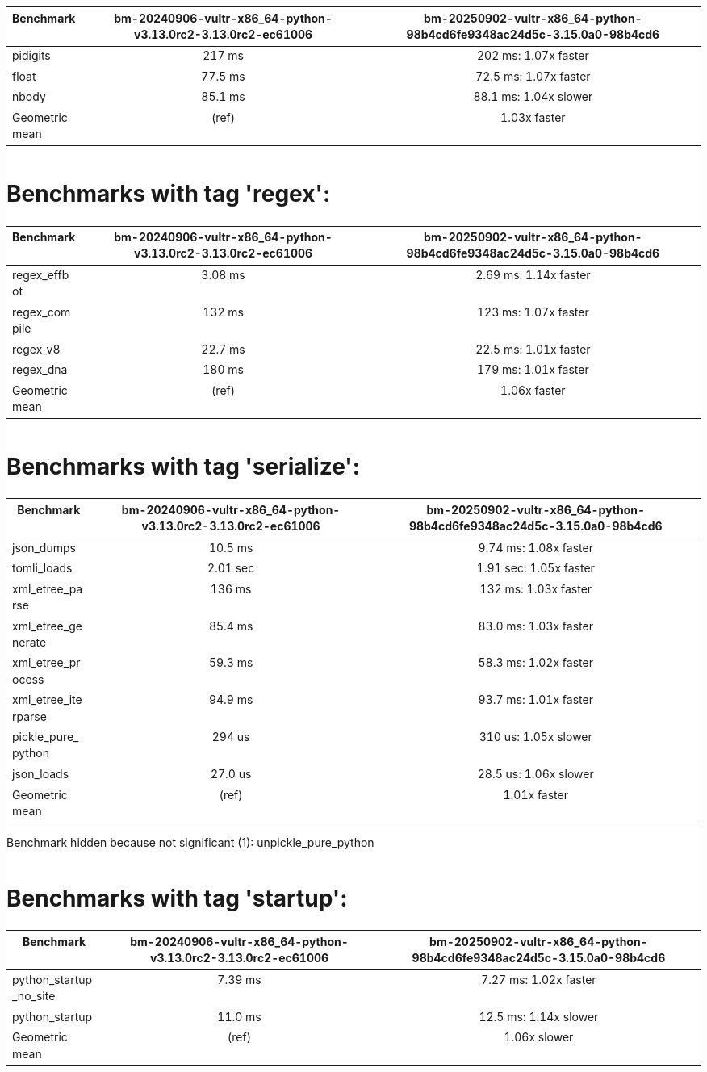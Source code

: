 | Benchmark      | bm-20240906-vultr-x86_64-python-v3.13.0rc2-3.13.0rc2-ec61006 | bm-20250902-vultr-x86_64-python-98b4cd6fe9348ac24d5c-3.15.0a0-98b4cd6 |
|----------------|:------------------------------------------------------------:|:---------------------------------------------------------------------:|
| pidigits       | 217 ms                                                       | 202 ms: 1.07x faster                                                  |
| float          | 77.5 ms                                                      | 72.5 ms: 1.07x faster                                                 |
| nbody          | 85.1 ms                                                      | 88.1 ms: 1.04x slower                                                 |
| Geometric mean | (ref)                                                        | 1.03x faster                                                          |

Benchmarks with tag 'regex':
============================

| Benchmark      | bm-20240906-vultr-x86_64-python-v3.13.0rc2-3.13.0rc2-ec61006 | bm-20250902-vultr-x86_64-python-98b4cd6fe9348ac24d5c-3.15.0a0-98b4cd6 |
|----------------|:------------------------------------------------------------:|:---------------------------------------------------------------------:|
| regex_effbot   | 3.08 ms                                                      | 2.69 ms: 1.14x faster                                                 |
| regex_compile  | 132 ms                                                       | 123 ms: 1.07x faster                                                  |
| regex_v8       | 22.7 ms                                                      | 22.5 ms: 1.01x faster                                                 |
| regex_dna      | 180 ms                                                       | 179 ms: 1.01x faster                                                  |
| Geometric mean | (ref)                                                        | 1.06x faster                                                          |

Benchmarks with tag 'serialize':
================================

| Benchmark           | bm-20240906-vultr-x86_64-python-v3.13.0rc2-3.13.0rc2-ec61006 | bm-20250902-vultr-x86_64-python-98b4cd6fe9348ac24d5c-3.15.0a0-98b4cd6 |
|---------------------|:------------------------------------------------------------:|:---------------------------------------------------------------------:|
| json_dumps          | 10.5 ms                                                      | 9.74 ms: 1.08x faster                                                 |
| tomli_loads         | 2.01 sec                                                     | 1.91 sec: 1.05x faster                                                |
| xml_etree_parse     | 136 ms                                                       | 132 ms: 1.03x faster                                                  |
| xml_etree_generate  | 85.4 ms                                                      | 83.0 ms: 1.03x faster                                                 |
| xml_etree_process   | 59.3 ms                                                      | 58.3 ms: 1.02x faster                                                 |
| xml_etree_iterparse | 94.9 ms                                                      | 93.7 ms: 1.01x faster                                                 |
| pickle_pure_python  | 294 us                                                       | 310 us: 1.05x slower                                                  |
| json_loads          | 27.0 us                                                      | 28.5 us: 1.06x slower                                                 |
| Geometric mean      | (ref)                                                        | 1.01x faster                                                          |

Benchmark hidden because not significant (1): unpickle_pure_python

Benchmarks with tag 'startup':
==============================

| Benchmark              | bm-20240906-vultr-x86_64-python-v3.13.0rc2-3.13.0rc2-ec61006 | bm-20250902-vultr-x86_64-python-98b4cd6fe9348ac24d5c-3.15.0a0-98b4cd6 |
|------------------------|:------------------------------------------------------------:|:---------------------------------------------------------------------:|
| python_startup_no_site | 7.39 ms                                                      | 7.27 ms: 1.02x faster                                                 |
| python_startup         | 11.0 ms                                                      | 12.5 ms: 1.14x slower                                                 |
| Geometric mean         | (ref)                                                        | 1.06x slower                                                          |
